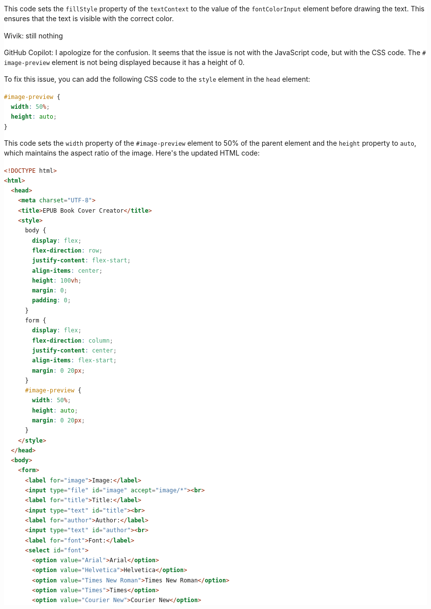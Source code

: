 This code sets the `fillStyle` property of the `textContext` to the value of the `fontColorInput` element before drawing the text. This ensures that the text is visible with the correct color.

Wivik: still nothing

GitHub Copilot: I apologize for the confusion. It seems that the issue is not with the JavaScript code, but with the CSS code. The `#image-preview` element is not being displayed because it has a height of 0.

To fix this issue, you can add the following CSS code to the `style` element in the `head` element:

```css
#image-preview {
  width: 50%;
  height: auto;
}
```

This code sets the `width` property of the `#image-preview` element to 50% of the parent element and the `height` property to `auto`, which maintains the aspect ratio of the image. Here's the updated HTML code:

```html
<!DOCTYPE html>
<html>
  <head>
    <meta charset="UTF-8">
    <title>EPUB Book Cover Creator</title>
    <style>
      body {
        display: flex;
        flex-direction: row;
        justify-content: flex-start;
        align-items: center;
        height: 100vh;
        margin: 0;
        padding: 0;
      }
      form {
        display: flex;
        flex-direction: column;
        justify-content: center;
        align-items: flex-start;
        margin: 0 20px;
      }
      #image-preview {
        width: 50%;
        height: auto;
        margin: 0 20px;
      }
    </style>
  </head>
  <body>
    <form>
      <label for="image">Image:</label>
      <input type="file" id="image" accept="image/*"><br>
      <label for="title">Title:</label>
      <input type="text" id="title"><br>
      <label for="author">Author:</label>
      <input type="text" id="author"><br>
      <label for="font">Font:</label>
      <select id="font">
        <option value="Arial">Arial</option>
        <option value="Helvetica">Helvetica</option>
        <option value="Times New Roman">Times New Roman</option>
        <option value="Times">Times</option>
        <option value="Courier New">Courier New</option>
```
